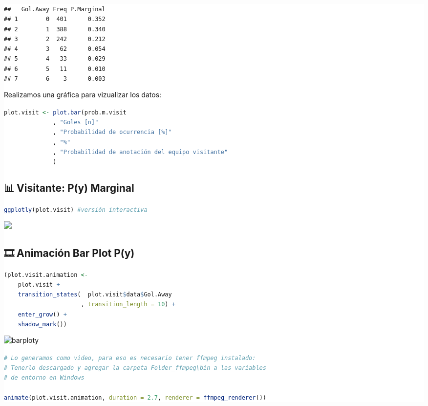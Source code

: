     ##   Gol.Away Freq P.Marginal
    ## 1        0  401      0.352
    ## 2        1  388      0.340
    ## 3        2  242      0.212
    ## 4        3   62      0.054
    ## 5        4   33      0.029
    ## 6        5   11      0.010
    ## 7        6    3      0.003

Realizamos una gráfica para vizualizar los datos:

``` r
plot.visit <- plot.bar(prob.m.visit
              , "Goles [n]"
              , "Probabilidad de ocurrencia [%]"
              , "%"
              , "Probabilidad de anotación del equipo visitante"
              )
```

## 📊 Visitante: P(y) Marginal

``` r
ggplotly(plot.visit) #versión interactiva
```

<img src="https://github.com/itzamango/postwork-equipo-10/blob/main/img/2.png?raw=true">


## 🎞️ Animación Bar Plot P(y)


```r
(plot.visit.animation <- 
    plot.visit + 
    transition_states(  plot.visit$data$Gol.Away
                      , transition_length = 10) +
    enter_grow() +
    shadow_mark())
```

![barploty](https://raw.githubusercontent.com/itzamango/postwork-equipo-10/main/img/barploty.gif)

```r
# Lo generamos como video, para eso es necesario tener ffmpeg instalado:
# Tenerlo descargado y agregar la carpeta Folder_ffmpeg\bin a las variables
# de entorno en Windows

animate(plot.visit.animation, duration = 2.7, renderer = ffmpeg_renderer())
```
